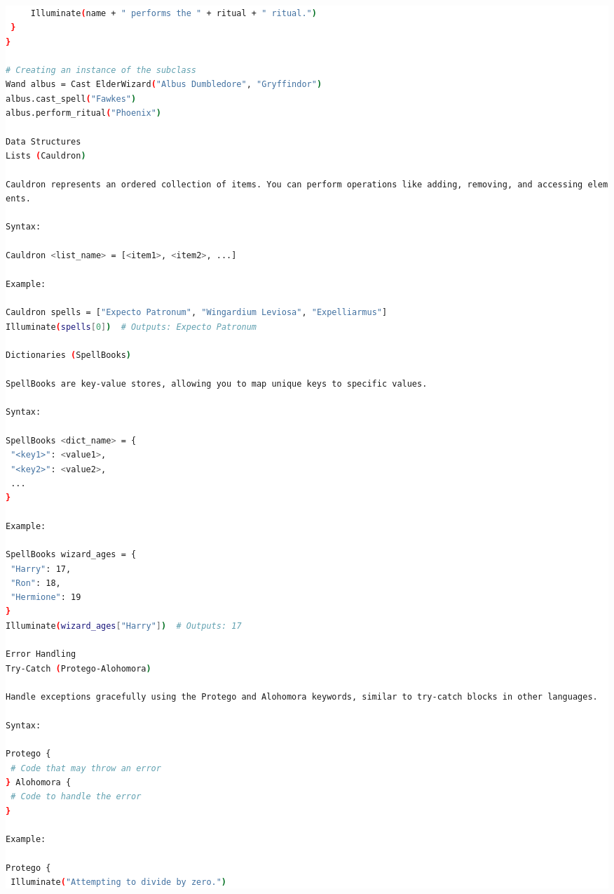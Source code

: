    ```bash
        Illuminate(name + " performs the " + ritual + " ritual.")
    }
}

# Creating an instance of the subclass
Wand albus = Cast ElderWizard("Albus Dumbledore", "Gryffindor")
albus.cast_spell("Fawkes")
albus.perform_ritual("Phoenix")

Data Structures
Lists (Cauldron)

Cauldron represents an ordered collection of items. You can perform operations like adding, removing, and accessing elements.

Syntax:

Cauldron <list_name> = [<item1>, <item2>, ...]

Example:

Cauldron spells = ["Expecto Patronum", "Wingardium Leviosa", "Expelliarmus"]
Illuminate(spells[0])  # Outputs: Expecto Patronum

Dictionaries (SpellBooks)

SpellBooks are key-value stores, allowing you to map unique keys to specific values.

Syntax:

SpellBooks <dict_name> = {
    "<key1>": <value1>,
    "<key2>": <value2>,
    ...
}

Example:

SpellBooks wizard_ages = {
    "Harry": 17,
    "Ron": 18,
    "Hermione": 19
}
Illuminate(wizard_ages["Harry"])  # Outputs: 17

Error Handling
Try-Catch (Protego-Alohomora)

Handle exceptions gracefully using the Protego and Alohomora keywords, similar to try-catch blocks in other languages.

Syntax:

Protego {
    # Code that may throw an error
} Alohomora {
    # Code to handle the error
}

Example:

Protego {
    Illuminate("Attempting to divide by zero.")
   ```